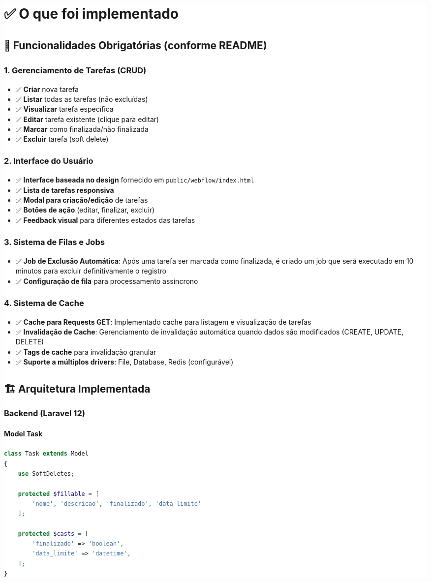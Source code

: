 # ✅ O que foi implementado

## 🎯 Funcionalidades Obrigatórias (conforme README)

### 1. **Gerenciamento de Tarefas (CRUD)**
- ✅ **Criar** nova tarefa
- ✅ **Listar** todas as tarefas (não excluídas)
- ✅ **Visualizar** tarefa específica
- ✅ **Editar** tarefa existente (clique para editar)
- ✅ **Marcar** como finalizada/não finalizada
- ✅ **Excluir** tarefa (soft delete)

### 2. **Interface do Usuário**
- ✅ **Interface baseada no design** fornecido em `public/webflow/index.html`
- ✅ **Lista de tarefas responsiva**
- ✅ **Modal para criação/edição** de tarefas
- ✅ **Botões de ação** (editar, finalizar, excluir)
- ✅ **Feedback visual** para diferentes estados das tarefas

### 3. **Sistema de Filas e Jobs**
- ✅ **Job de Exclusão Automática**: Após uma tarefa ser marcada como finalizada, é criado um job que será executado em 10 minutos para excluir definitivamente o registro
- ✅ **Configuração de fila** para processamento assíncrono

### 4. **Sistema de Cache**
- ✅ **Cache para Requests GET**: Implementado cache para listagem e visualização de tarefas
- ✅ **Invalidação de Cache**: Gerenciamento de invalidação automática quando dados são modificados (CREATE, UPDATE, DELETE)
- ✅ **Tags de cache** para invalidação granular
- ✅ **Suporte a múltiplos drivers**: File, Database, Redis (configurável)

## 🏗️ Arquitetura Implementada

### **Backend (Laravel 12)**

#### **Model Task**
```php
class Task extends Model
{
    use SoftDeletes;
    
    protected $fillable = [
        'nome', 'descricao', 'finalizado', 'data_limite'
    ];
    
    protected $casts = [
        'finalizado' => 'boolean',
        'data_limite' => 'datetime',
    ];
}
```
